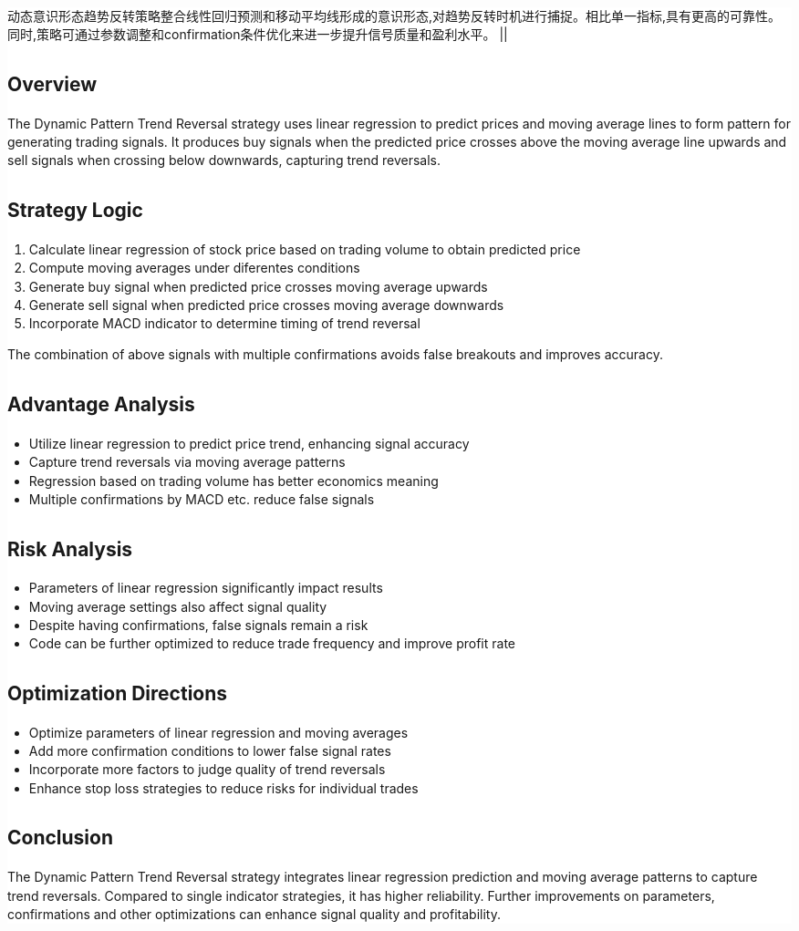 动态意识形态趋势反转策略整合线性回归预测和移动平均线形成的意识形态,对趋势反转时机进行捕捉。相比单一指标,具有更高的可靠性。同时,策略可通过参数调整和confirmation条件优化来进一步提升信号质量和盈利水平。
||

## Overview

The Dynamic Pattern Trend Reversal strategy uses linear regression to predict prices and moving average lines to form pattern for generating trading signals. It produces buy signals when the predicted price crosses above the moving average line upwards and sell signals when crossing below downwards, capturing trend reversals.  

## Strategy Logic

1. Calculate linear regression of stock price based on trading volume to obtain predicted price 
2. Compute moving averages under diferentes conditions
3. Generate buy signal when predicted price crosses moving average upwards  
4. Generate sell signal when predicted price crosses moving average downwards
5. Incorporate MACD indicator to determine timing of trend reversal

The combination of above signals with multiple confirmations avoids false breakouts and improves accuracy.

## Advantage Analysis 

- Utilize linear regression to predict price trend, enhancing signal accuracy
- Capture trend reversals via moving average patterns  
- Regression based on trading volume has better economics meaning  
- Multiple confirmations by MACD etc. reduce false signals  

## Risk Analysis

- Parameters of linear regression significantly impact results
- Moving average settings also affect signal quality 
- Despite having confirmations, false signals remain a risk
- Code can be further optimized to reduce trade frequency and improve profit rate  

## Optimization Directions

- Optimize parameters of linear regression and moving averages  
- Add more confirmation conditions to lower false signal rates 
- Incorporate more factors to judge quality of trend reversals
- Enhance stop loss strategies to reduce risks for individual trades   

## Conclusion  

The Dynamic Pattern Trend Reversal strategy integrates linear regression prediction and moving average patterns to capture trend reversals. Compared to single indicator strategies, it has higher reliability. Further improvements on parameters, confirmations and other optimizations can enhance signal quality and profitability.
